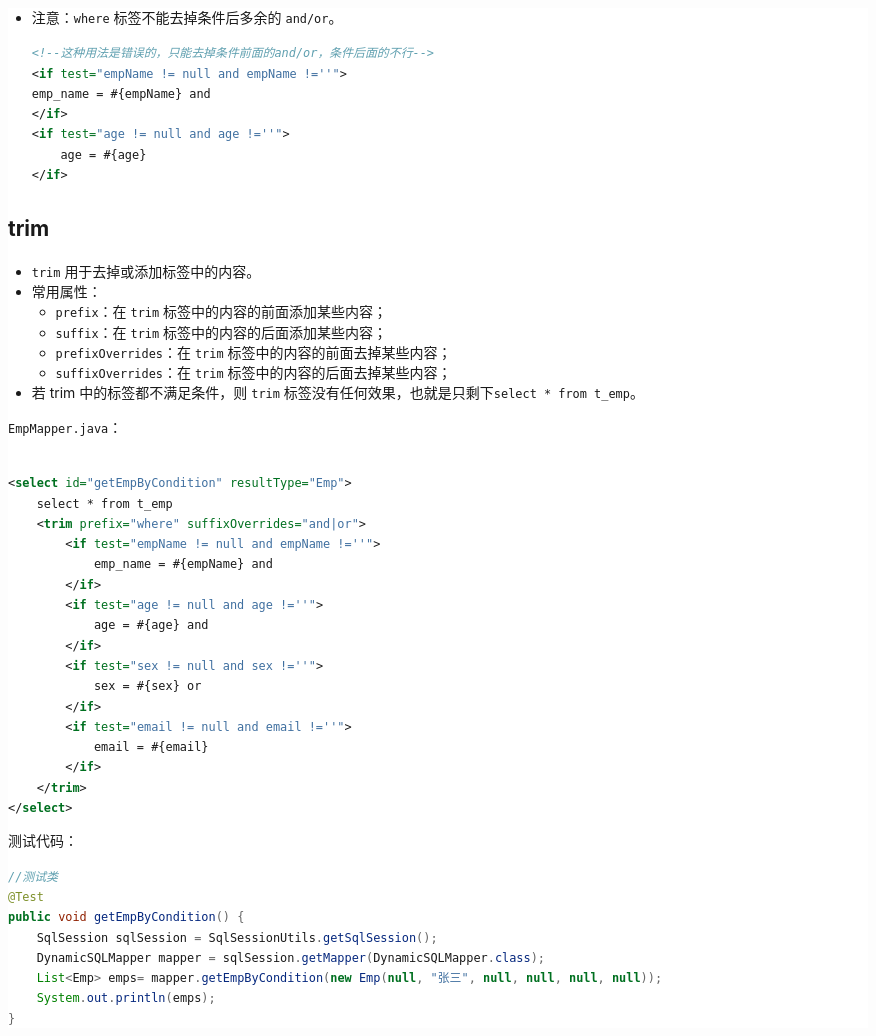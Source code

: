 -   注意：`where` 标签不能去掉条件后多余的 `and/or`。

    ```xml
    <!--这种用法是错误的，只能去掉条件前面的and/or，条件后面的不行-->
    <if test="empName != null and empName !=''">
    emp_name = #{empName} and
    </if>
    <if test="age != null and age !=''">
    	age = #{age}
    </if>
    ```

## trim

-   `trim` 用于去掉或添加标签中的内容。
-   常用属性：
    -   `prefix`：在 `trim` 标签中的内容的前面添加某些内容；
    -   `suffix`：在 `trim` 标签中的内容的后面添加某些内容；
    -   `prefixOverrides`：在 `trim` 标签中的内容的前面去掉某些内容；
    -   `suffixOverrides`：在 `trim` 标签中的内容的后面去掉某些内容；
-   若 trim 中的标签都不满足条件，则 `trim` 标签没有任何效果，也就是只剩下`select * from t_emp`。

`EmpMapper.java`：

```xml

<select id="getEmpByCondition" resultType="Emp">
	select * from t_emp
	<trim prefix="where" suffixOverrides="and|or">
		<if test="empName != null and empName !=''">
			emp_name = #{empName} and
		</if>
		<if test="age != null and age !=''">
			age = #{age} and
		</if>
		<if test="sex != null and sex !=''">
			sex = #{sex} or
		</if>
		<if test="email != null and email !=''">
			email = #{email}
		</if>
	</trim>
</select>
```

测试代码：

```java
//测试类
@Test
public void getEmpByCondition() {
	SqlSession sqlSession = SqlSessionUtils.getSqlSession();
	DynamicSQLMapper mapper = sqlSession.getMapper(DynamicSQLMapper.class);
	List<Emp> emps= mapper.getEmpByCondition(new Emp(null, "张三", null, null, null, null));
	System.out.println(emps);
}
```
